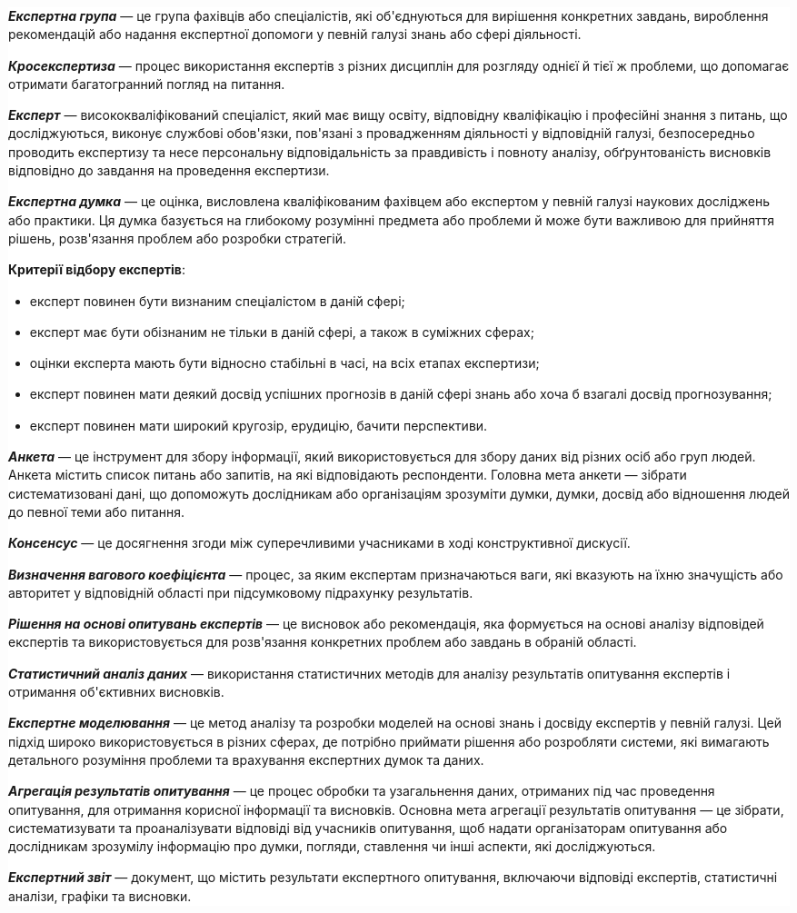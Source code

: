 **_Експертна група_** — це група фахівців або спеціалістів, які об'єднуються для вирішення конкретних завдань, вироблення рекомендацій або надання експертної допомоги у певній галузі знань або сфері діяльності.

**_Кросекспертиза_** — процес використання експертів з різних дисциплін для розгляду однієї й тієї ж проблеми, що допомагає отримати багатогранний погляд на питання.

**_Експерт_** — висококваліфікований спеціаліст, який має вищу освіту, відповідну кваліфікацію і професійні знання з питань, що досліджуються, виконує службові обов'язки, пов'язані з провадженням діяльності у відповідній галузі, безпосередньо проводить експертизу та несе персональну відповідальність за правдивість і повноту аналізу, обґрунтованість висновків відповідно до завдання на проведення експертизи.

**_Експертна думка_** — це оцінка, висловлена кваліфікованим фахівцем або експертом у певній галузі наукових досліджень або практики. Ця думка базується на глибокому розумінні предмета або проблеми й може бути важливою для прийняття рішень, розв'язання проблем або розробки стратегій.

**Критерії відбору експертів**:

- експерт повинен бути визнаним спеціалістом в даній сфері;

- експерт має бути обізнаним не тільки в даній сфері, а також в суміжних сферах;

- оцінки експерта мають бути відносно стабільні в часі, на всіх етапах експертизи;

- експерт повинен мати деякий досвід успішних прогнозів в даній сфері знань або хоча б взагалі досвід прогнозування;

- експерт повинен мати широкий кругозір, ерудицію, бачити перспективи.

**_Анкета_** — це інструмент для збору інформації, який використовується для збору даних від різних осіб або груп людей. Анкета містить список питань або запитів, на які відповідають респонденти. Головна мета анкети — зібрати систематизовані дані, що допоможуть дослідникам або організаціям зрозуміти думки, думки, досвід або відношення людей до певної теми або питання.

**_Консенсус_** — це досягнення згоди між суперечливими учасниками в ході конструктивної дискусії.

**_Визначення вагового коефіцієнта_** — процес, за яким експертам призначаються ваги, які вказують на їхню значущість або авторитет у відповідній області при підсумковому підрахунку результатів.

**_Рішення на основі опитувань експертів_** — це висновок або рекомендація, яка формується на основі аналізу відповідей експертів та використовується для розв'язання конкретних проблем або завдань в обраній області.

**_Статистичний аналіз даних_** — використання статистичних методів для аналізу результатів опитування експертів і отримання об'єктивних висновків.

**_Експертне моделювання_** — це метод аналізу та розробки моделей на основі знань і досвіду експертів у певній галузі. Цей підхід широко використовується в різних сферах, де потрібно приймати рішення або розробляти системи, які вимагають детального розуміння проблеми та врахування експертних думок та даних.

**_Агрегація результатів опитування_** — це процес обробки та узагальнення даних, отриманих під час проведення опитування, для отримання корисної інформації та висновків. Основна мета агрегації результатів опитування — це зібрати, систематизувати та проаналізувати відповіді від учасників опитування, щоб надати організаторам опитування або дослідникам зрозумілу інформацію про думки, погляди, ставлення чи інші аспекти, які досліджуються.

**_Експертний звіт_** — документ, що містить результати експертного опитування, включаючи відповіді експертів, статистичні аналізи, графіки та висновки.
